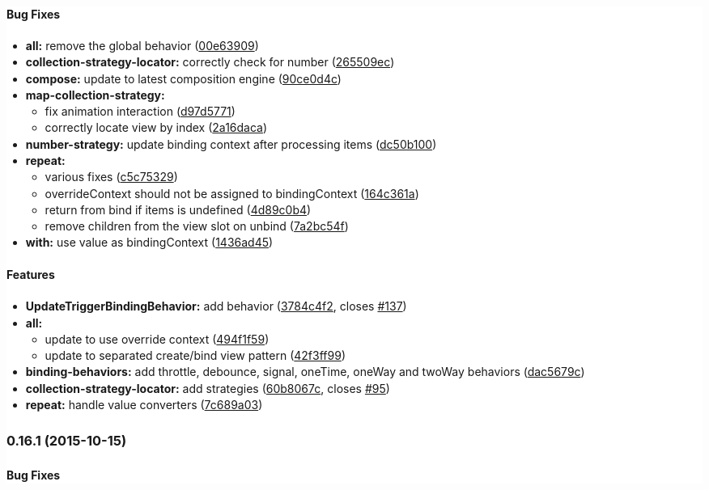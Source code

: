 
#### Bug Fixes

* **all:** remove the global behavior ([00e63909](http://github.com/aurelia/templating-resources/commit/00e6390978217e0bd304bb423498607675c7a767))
* **collection-strategy-locator:** correctly check for number ([265509ec](http://github.com/aurelia/templating-resources/commit/265509ec3cf593e67ea00075ef6dc7753b053050))
* **compose:** update to latest composition engine ([90ce0d4c](http://github.com/aurelia/templating-resources/commit/90ce0d4cfd22212e5c37f689c1d0f93e655cee8f))
* **map-collection-strategy:**
  * fix animation interaction ([d97d5771](http://github.com/aurelia/templating-resources/commit/d97d5771509b9929a7b3178e32150abdd80fed34))
  * correctly locate view by index ([2a16daca](http://github.com/aurelia/templating-resources/commit/2a16daca9ec7f5a2498c6232fa886d8ea83217f7))
* **number-strategy:** update binding context after processing items ([dc50b100](http://github.com/aurelia/templating-resources/commit/dc50b1002360326bcd18fd8f028aa0fae452874a))
* **repeat:**
  * various fixes ([c5c75329](http://github.com/aurelia/templating-resources/commit/c5c75329bc6d03863034b24c99e2eff9c03f21a5))
  * overrideContext should not be assigned to bindingContext ([164c361a](http://github.com/aurelia/templating-resources/commit/164c361ade46dbb6fff4939696b70ec3066e0c98))
  * return from bind if items is undefined ([4d89c0b4](http://github.com/aurelia/templating-resources/commit/4d89c0b4af529f3c2ad96680636cabc17011d6c3))
  * remove children from the view slot on unbind ([7a2bc54f](http://github.com/aurelia/templating-resources/commit/7a2bc54f37b97bd67e59a5bb5f74a48c085071ac))
* **with:** use value as bindingContext ([1436ad45](http://github.com/aurelia/templating-resources/commit/1436ad451be73bb8bb19bac56bbe3cfb03784397))


#### Features

* **UpdateTriggerBindingBehavior:** add behavior ([3784c4f2](http://github.com/aurelia/templating-resources/commit/3784c4f2cf0e9e2f9185c9b1d6e92a74c8bf14ce), closes [#137](http://github.com/aurelia/templating-resources/issues/137))
* **all:**
  * update to use override context ([494f1f59](http://github.com/aurelia/templating-resources/commit/494f1f596df1c6c7e1f1671ee7f324589407e501))
  * update to separated create/bind view pattern ([42f3ff99](http://github.com/aurelia/templating-resources/commit/42f3ff99e0418eb4dde0f146e411d321340d7040))
* **binding-behaviors:** add throttle, debounce, signal, oneTime, oneWay and twoWay behaviors ([dac5679c](http://github.com/aurelia/templating-resources/commit/dac5679cedc72fac8bdf81dbba2122606042c378))
* **collection-strategy-locator:** add strategies ([60b8067c](http://github.com/aurelia/templating-resources/commit/60b8067cbf814d416344859225945786e0014de1), closes [#95](http://github.com/aurelia/templating-resources/issues/95))
* **repeat:** handle value converters ([7c689a03](http://github.com/aurelia/templating-resources/commit/7c689a03f5e70fd1170d12103b1d4a0cfb3b4d34))


### 0.16.1 (2015-10-15)


#### Bug Fixes
